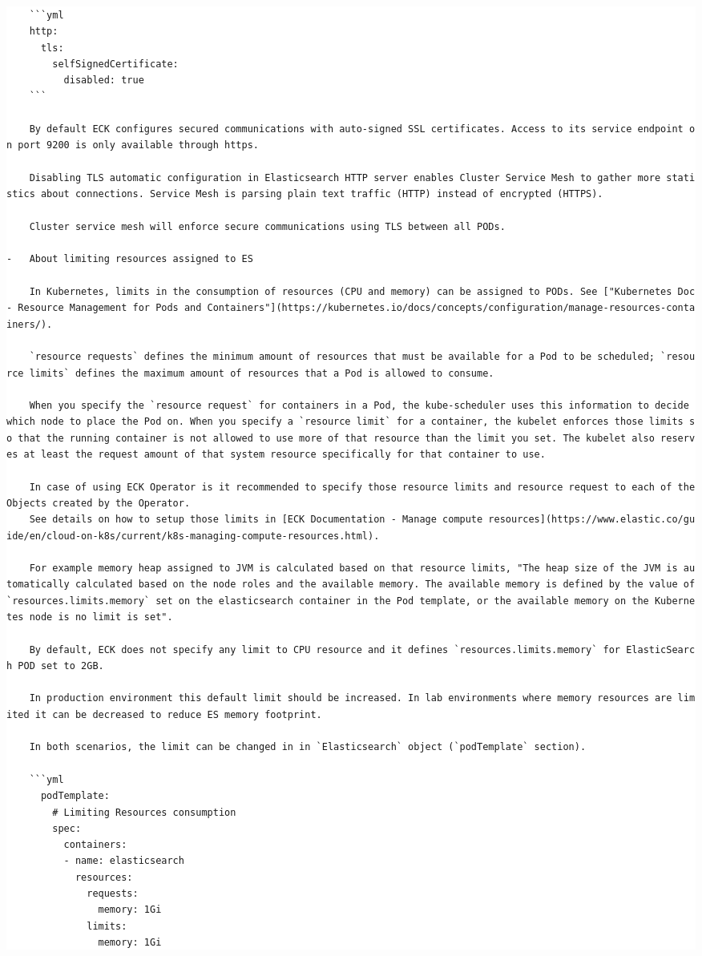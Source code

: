         ```yml
        http:
          tls:
            selfSignedCertificate:
              disabled: true
        ```

        By default ECK configures secured communications with auto-signed SSL certificates. Access to its service endpoint on port 9200 is only available through https.

        Disabling TLS automatic configuration in Elasticsearch HTTP server enables Cluster Service Mesh to gather more statistics about connections. Service Mesh is parsing plain text traffic (HTTP) instead of encrypted (HTTPS).
        
        Cluster service mesh will enforce secure communications using TLS between all PODs.
  
    -   About limiting resources assigned to ES

        In Kubernetes, limits in the consumption of resources (CPU and memory) can be assigned to PODs. See ["Kubernetes Doc - Resource Management for Pods and Containers"](https://kubernetes.io/docs/concepts/configuration/manage-resources-containers/).

        `resource requests` defines the minimum amount of resources that must be available for a Pod to be scheduled; `resource limits` defines the maximum amount of resources that a Pod is allowed to consume. 

        When you specify the `resource request` for containers in a Pod, the kube-scheduler uses this information to decide which node to place the Pod on. When you specify a `resource limit` for a container, the kubelet enforces those limits so that the running container is not allowed to use more of that resource than the limit you set. The kubelet also reserves at least the request amount of that system resource specifically for that container to use.

        In case of using ECK Operator is it recommended to specify those resource limits and resource request to each of the Objects created by the Operator.
        See details on how to setup those limits in [ECK Documentation - Manage compute resources](https://www.elastic.co/guide/en/cloud-on-k8s/current/k8s-managing-compute-resources.html).

        For example memory heap assigned to JVM is calculated based on that resource limits, "The heap size of the JVM is automatically calculated based on the node roles and the available memory. The available memory is defined by the value of `resources.limits.memory` set on the elasticsearch container in the Pod template, or the available memory on the Kubernetes node is no limit is set".

        By default, ECK does not specify any limit to CPU resource and it defines `resources.limits.memory` for ElasticSearch POD set to 2GB.

        In production environment this default limit should be increased. In lab environments where memory resources are limited it can be decreased to reduce ES memory footprint.

        In both scenarios, the limit can be changed in in `Elasticsearch` object (`podTemplate` section).

        ```yml
          podTemplate:
            # Limiting Resources consumption
            spec:
              containers:
              - name: elasticsearch
                resources:
                  requests:
                    memory: 1Gi
                  limits:
                    memory: 1Gi
